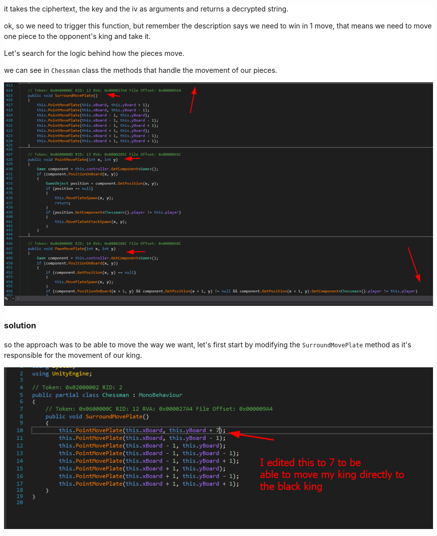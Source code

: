 
it takes the ciphertext, the key and the iv as arguments and returns a decrypted string.

ok, so we need to trigger this function, but remember the description says we need to win in 1 move, that means we need to move one piece to the opponent's king and take it.

Let's search for the logic behind how the pieces move.

we can see in `Chessman` class the methods that handle the movement of our pieces.

![](/assets/img/posts/2024-12-26-My%200xL4ugh%20CTF%20Challenges/8.png)

### solution

so the approach was to be able to move the way we want, let's first start by modifying the `SurroundMovePlate` method as it's responsible for the movement of our king.

![](/assets/img/posts/2024-12-26-My%200xL4ugh%20CTF%20Challenges/9.png)

